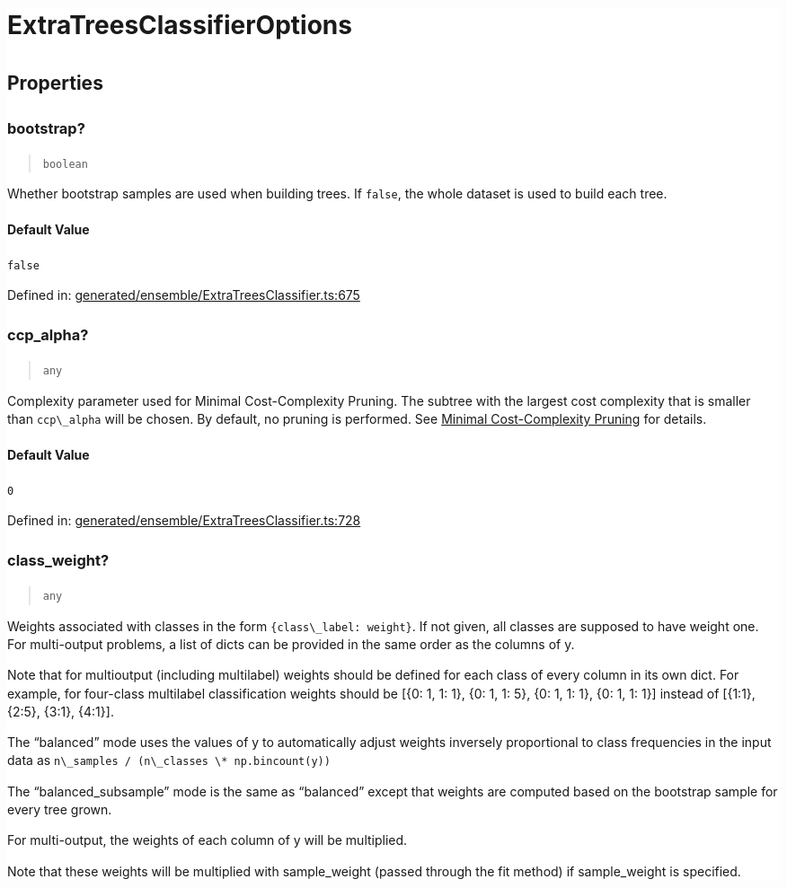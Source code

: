 # ExtraTreesClassifierOptions

## Properties

### bootstrap?

> `boolean`

Whether bootstrap samples are used when building trees. If `false`, the whole dataset is used to build each tree.

#### Default Value

`false`

Defined in:  [generated/ensemble/ExtraTreesClassifier.ts:675](https://github.com/transitive-bullshit/scikit-learn-ts/blob/122b3c0/packages/sklearn/src/generated/ensemble/ExtraTreesClassifier.ts#L675)

### ccp\_alpha?

> `any`

Complexity parameter used for Minimal Cost-Complexity Pruning. The subtree with the largest cost complexity that is smaller than `ccp\_alpha` will be chosen. By default, no pruning is performed. See [Minimal Cost-Complexity Pruning](../tree.html#minimal-cost-complexity-pruning) for details.

#### Default Value

`0`

Defined in:  [generated/ensemble/ExtraTreesClassifier.ts:728](https://github.com/transitive-bullshit/scikit-learn-ts/blob/122b3c0/packages/sklearn/src/generated/ensemble/ExtraTreesClassifier.ts#L728)

### class\_weight?

> `any`

Weights associated with classes in the form `{class\_label: weight}`. If not given, all classes are supposed to have weight one. For multi-output problems, a list of dicts can be provided in the same order as the columns of y.

Note that for multioutput (including multilabel) weights should be defined for each class of every column in its own dict. For example, for four-class multilabel classification weights should be \[{0: 1, 1: 1}, {0: 1, 1: 5}, {0: 1, 1: 1}, {0: 1, 1: 1}\] instead of \[{1:1}, {2:5}, {3:1}, {4:1}\].

The “balanced” mode uses the values of y to automatically adjust weights inversely proportional to class frequencies in the input data as `n\_samples / (n\_classes \* np.bincount(y))`

The “balanced\_subsample” mode is the same as “balanced” except that weights are computed based on the bootstrap sample for every tree grown.

For multi-output, the weights of each column of y will be multiplied.

Note that these weights will be multiplied with sample\_weight (passed through the fit method) if sample\_weight is specified.

